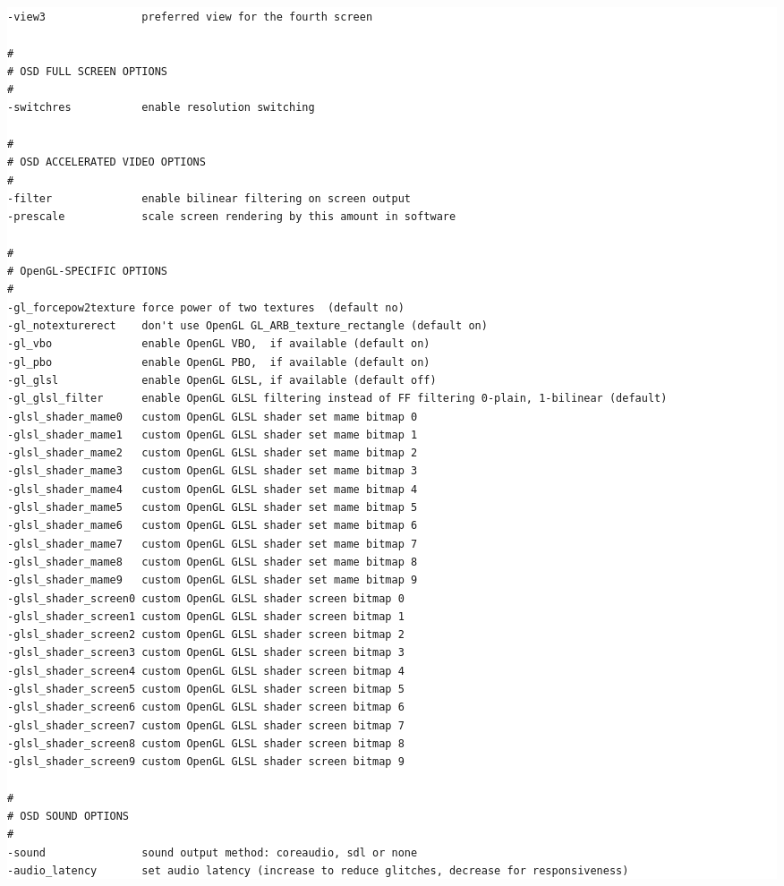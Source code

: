 	-view3               preferred view for the fourth screen
	
	#
	# OSD FULL SCREEN OPTIONS
	#
	-switchres           enable resolution switching
	
	#
	# OSD ACCELERATED VIDEO OPTIONS
	#
	-filter              enable bilinear filtering on screen output
	-prescale            scale screen rendering by this amount in software
	
	#
	# OpenGL-SPECIFIC OPTIONS
	#
	-gl_forcepow2texture force power of two textures  (default no)
	-gl_notexturerect    don't use OpenGL GL_ARB_texture_rectangle (default on)
	-gl_vbo              enable OpenGL VBO,  if available (default on)
	-gl_pbo              enable OpenGL PBO,  if available (default on)
	-gl_glsl             enable OpenGL GLSL, if available (default off)
	-gl_glsl_filter      enable OpenGL GLSL filtering instead of FF filtering 0-plain, 1-bilinear (default)
	-glsl_shader_mame0   custom OpenGL GLSL shader set mame bitmap 0
	-glsl_shader_mame1   custom OpenGL GLSL shader set mame bitmap 1
	-glsl_shader_mame2   custom OpenGL GLSL shader set mame bitmap 2
	-glsl_shader_mame3   custom OpenGL GLSL shader set mame bitmap 3
	-glsl_shader_mame4   custom OpenGL GLSL shader set mame bitmap 4
	-glsl_shader_mame5   custom OpenGL GLSL shader set mame bitmap 5
	-glsl_shader_mame6   custom OpenGL GLSL shader set mame bitmap 6
	-glsl_shader_mame7   custom OpenGL GLSL shader set mame bitmap 7
	-glsl_shader_mame8   custom OpenGL GLSL shader set mame bitmap 8
	-glsl_shader_mame9   custom OpenGL GLSL shader set mame bitmap 9
	-glsl_shader_screen0 custom OpenGL GLSL shader screen bitmap 0
	-glsl_shader_screen1 custom OpenGL GLSL shader screen bitmap 1
	-glsl_shader_screen2 custom OpenGL GLSL shader screen bitmap 2
	-glsl_shader_screen3 custom OpenGL GLSL shader screen bitmap 3
	-glsl_shader_screen4 custom OpenGL GLSL shader screen bitmap 4
	-glsl_shader_screen5 custom OpenGL GLSL shader screen bitmap 5
	-glsl_shader_screen6 custom OpenGL GLSL shader screen bitmap 6
	-glsl_shader_screen7 custom OpenGL GLSL shader screen bitmap 7
	-glsl_shader_screen8 custom OpenGL GLSL shader screen bitmap 8
	-glsl_shader_screen9 custom OpenGL GLSL shader screen bitmap 9
	
	#
	# OSD SOUND OPTIONS
	#
	-sound               sound output method: coreaudio, sdl or none
	-audio_latency       set audio latency (increase to reduce glitches, decrease for responsiveness)
	